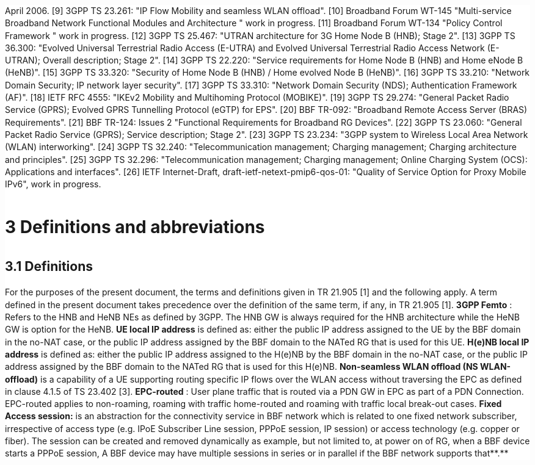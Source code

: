 April 2006.
[9] 3GPP TS 23.261: \"IP Flow Mobility and seamless WLAN offload\".
[10] Broadband Forum WT-145 \"Multi-service Broadband Network Functional
Modules and Architecture \" work in progress.
[11] Broadband Forum WT-134 \"Policy Control Framework \" work in progress.
[12] 3GPP TS 25.467: \"UTRAN architecture for 3G Home Node B (HNB); Stage 2\".
[13] 3GPP TS 36.300: \"Evolved Universal Terrestrial Radio Access (E-UTRA) and
Evolved Universal Terrestrial Radio Access Network (E-UTRAN); Overall
description; Stage 2\".
[14] 3GPP TS 22.220: \"Service requirements for Home Node B (HNB) and Home
eNode B (HeNB)\".
[15] 3GPP TS 33.320: \"Security of Home Node B (HNB) / Home evolved Node B
(HeNB)\".
[16] 3GPP TS 33.210: \"Network Domain Security; IP network layer security\".
[17] 3GPP TS 33.310: \"Network Domain Security (NDS); Authentication Framework
(AF)\".
[18] IETF RFC 4555: \"IKEv2 Mobility and Multihoming Protocol (MOBIKE)\".
[19] 3GPP TS 29.274: \"General Packet Radio Service (GPRS); Evolved GPRS
Tunnelling Protocol (eGTP) for EPS\".
[20] BBF TR-092: \"Broadband Remote Access Server (BRAS) Requirements\".
[21] BBF TR-124: Issues 2 \"Functional Requirements for Broadband RG
Devices\".
[22] 3GPP TS 23.060: \"General Packet Radio Service (GPRS); Service
description; Stage 2\".
[23] 3GPP TS 23.234: \"3GPP system to Wireless Local Area Network (WLAN)
interworking\".
[24] 3GPP TS 32.240: \"Telecommunication management; Charging management;
Charging architecture and principles\".
[25] 3GPP TS 32.296: \"Telecommunication management; Charging management;
Online Charging System (OCS): Applications and interfaces\".
[26] IETF Internet-Draft, draft-ietf-netext-pmip6-qos-01: \"Quality of Service
Option for Proxy Mobile IPv6\", work in progress.
# 3 Definitions and abbreviations
## 3.1 Definitions
For the purposes of the present document, the terms and definitions given in
TR 21.905 [1] and the following apply. A term defined in the present document
takes precedence over the definition of the same term, if any, in TR 21.905
[1].
**3GPP Femto** : Refers to the HNB and HeNB NEs as defined by 3GPP. The HNB GW
is always required for the HNB architecture while the HeNB GW is option for
the HeNB.
**UE local IP address** is defined as: either the public IP address assigned
to the UE by the BBF domain in the no-NAT case, or the public IP address
assigned by the BBF domain to the NATed RG that is used for this UE.
**H(e)NB local IP address** is defined as: either the public IP address
assigned to the H(e)NB by the BBF domain in the no-NAT case, or the public IP
address assigned by the BBF domain to the NATed RG that is used for this
H(e)NB.
**Non-seamless WLAN offload (NS WLAN-offload)** is a capability of a UE
supporting routing specific IP flows over the WLAN access without traversing
the EPC as defined in clause 4.1.5 of TS 23.402 [3].
**EPC-routed** : User plane traffic that is routed via a PDN GW in EPC as part
of a PDN Connection. EPC-routed applies to non-roaming, roaming with traffic
home-routed and roaming with traffic local break-out cases.
**Fixed Access session:** is an abstraction for the connectivity service in
BBF network which is related to one fixed network subscriber, irrespective of
access type (e.g. IPoE Subscriber Line session, PPPoE session, IP session) or
access technology (e.g. copper or fiber). The session can be created and
removed dynamically as example, but not limited to, at power on of RG, when a
BBF device starts a PPPoE session, A BBF device may have multiple sessions in
series or in parallel if the BBF network supports that**.**